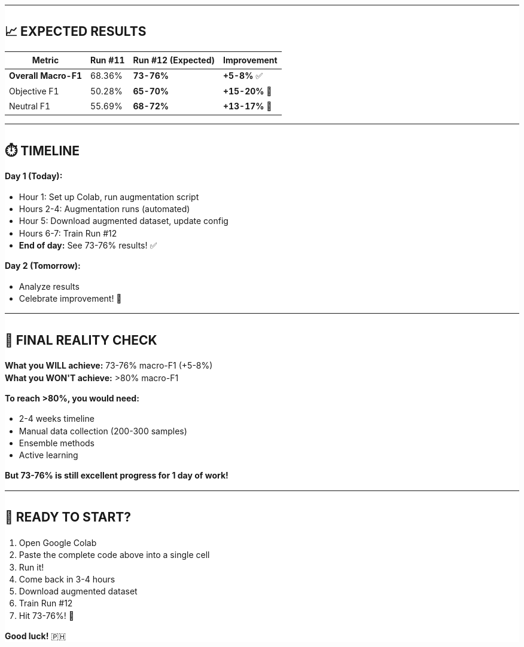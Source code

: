 ```python
```

---

## 📈 EXPECTED RESULTS

| Metric               | Run #11 | Run #12 (Expected) | Improvement    |
| -------------------- | ------- | ------------------ | -------------- |
| **Overall Macro-F1** | 68.36%  | **73-76%**         | **+5-8%** ✅   |
| Objective F1         | 50.28%  | **65-70%**         | **+15-20%** 🚀 |
| Neutral F1           | 55.69%  | **68-72%**         | **+13-17%** 🚀 |

---

## ⏱️ TIMELINE

**Day 1 (Today):**

- Hour 1: Set up Colab, run augmentation script
- Hours 2-4: Augmentation runs (automated)
- Hour 5: Download augmented dataset, update config
- Hours 6-7: Train Run #12
- **End of day:** See 73-76% results! ✅

**Day 2 (Tomorrow):**

- Analyze results
- Celebrate improvement! 🎉

---

## 🚨 FINAL REALITY CHECK

**What you WILL achieve:** 73-76% macro-F1 (+5-8%)  
**What you WON'T achieve:** >80% macro-F1

**To reach >80%, you would need:**

- 2-4 weeks timeline
- Manual data collection (200-300 samples)
- Ensemble methods
- Active learning

**But 73-76% is still excellent progress for 1 day of work!**

---

## 🎉 READY TO START?

1. Open Google Colab
2. Paste the complete code above into a single cell
3. Run it!
4. Come back in 3-4 hours
5. Download augmented dataset
6. Train Run #12
7. Hit 73-76%! 🚀

**Good luck!** 🇵🇭
